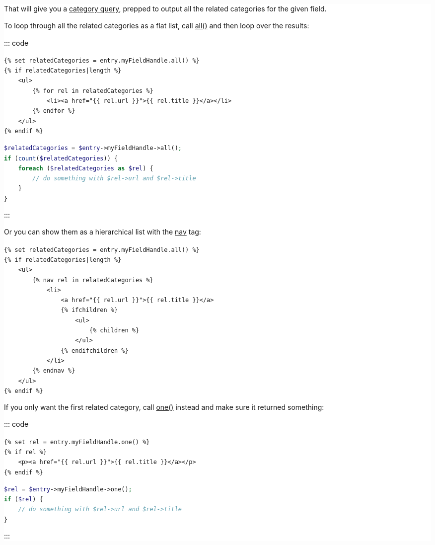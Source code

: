 That will give you a [category query](categories.md#querying-categories), prepped to output all the related categories for the given field.

To loop through all the related categories as a flat list, call [all()](craft3:craft\db\Query::all()) and then loop over the results:

::: code
```twig
{% set relatedCategories = entry.myFieldHandle.all() %}
{% if relatedCategories|length %}
    <ul>
        {% for rel in relatedCategories %}
            <li><a href="{{ rel.url }}">{{ rel.title }}</a></li>
        {% endfor %}
    </ul>
{% endif %}
```
```php
$relatedCategories = $entry->myFieldHandle->all();
if (count($relatedCategories)) {
    foreach ($relatedCategories as $rel) {
        // do something with $rel->url and $rel->title
    }
}
```
:::

Or you can show them as a hierarchical list with the [nav](dev/tags.md#nav) tag:

```twig
{% set relatedCategories = entry.myFieldHandle.all() %}
{% if relatedCategories|length %}
    <ul>
        {% nav rel in relatedCategories %}
            <li>
                <a href="{{ rel.url }}">{{ rel.title }}</a>
                {% ifchildren %}
                    <ul>
                        {% children %}
                    </ul>
                {% endifchildren %}
            </li>
        {% endnav %}
    </ul>
{% endif %}
```

If you only want the first related category, call [one()](craft3:craft\db\Query::one()) instead and make sure it returned something:

::: code
```twig
{% set rel = entry.myFieldHandle.one() %}
{% if rel %}
    <p><a href="{{ rel.url }}">{{ rel.title }}</a></p>
{% endif %}
```
```php
$rel = $entry->myFieldHandle->one();
if ($rel) {
    // do something with $rel->url and $rel->title
}
```
:::
